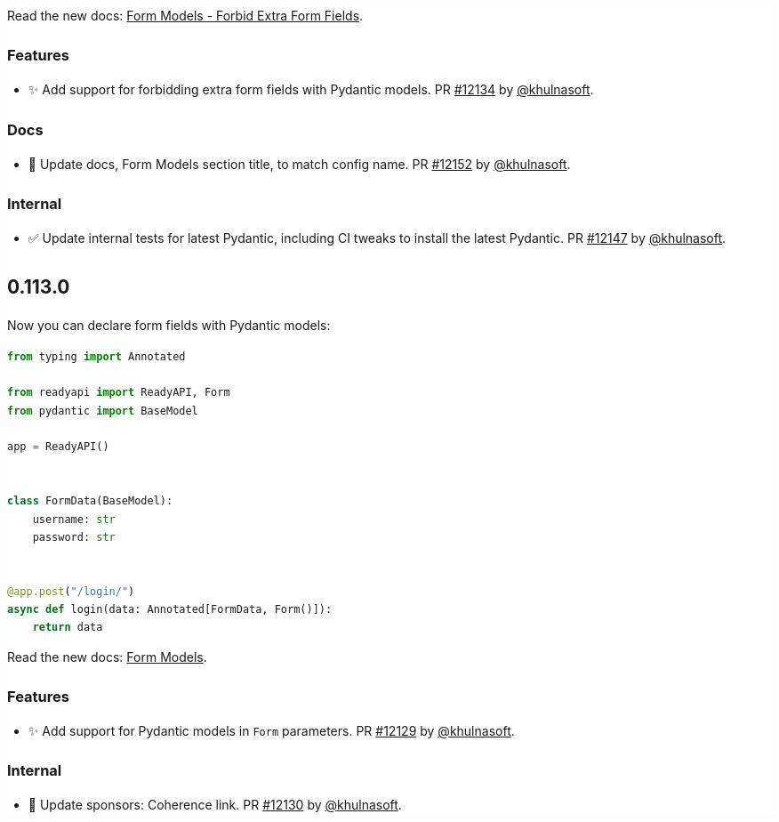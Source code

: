Read the new docs: [Form Models - Forbid Extra Form Fields](https://readyapi.khulnasoft.com/tutorial/request-form-models/#forbid-extra-form-fields).

### Features

* ✨ Add support for forbidding extra form fields with Pydantic models. PR [#12134](https://github.com/readyapi/readyapi/pull/12134) by [@khulnasoft](https://github.com/khulnasoft).

### Docs

* 📝 Update docs, Form Models section title, to match config name. PR [#12152](https://github.com/readyapi/readyapi/pull/12152) by [@khulnasoft](https://github.com/khulnasoft).

### Internal

* ✅ Update internal tests for latest Pydantic, including CI tweaks to install the latest Pydantic. PR [#12147](https://github.com/readyapi/readyapi/pull/12147) by [@khulnasoft](https://github.com/khulnasoft).

## 0.113.0

Now you can declare form fields with Pydantic models:

```python
from typing import Annotated

from readyapi import ReadyAPI, Form
from pydantic import BaseModel

app = ReadyAPI()


class FormData(BaseModel):
    username: str
    password: str


@app.post("/login/")
async def login(data: Annotated[FormData, Form()]):
    return data
```

Read the new docs: [Form Models](https://readyapi.khulnasoft.com/tutorial/request-form-models/).

### Features

* ✨ Add support for Pydantic models in `Form` parameters. PR [#12129](https://github.com/readyapi/readyapi/pull/12129) by [@khulnasoft](https://github.com/khulnasoft).

### Internal

* 🔧 Update sponsors: Coherence link. PR [#12130](https://github.com/readyapi/readyapi/pull/12130) by [@khulnasoft](https://github.com/khulnasoft).
